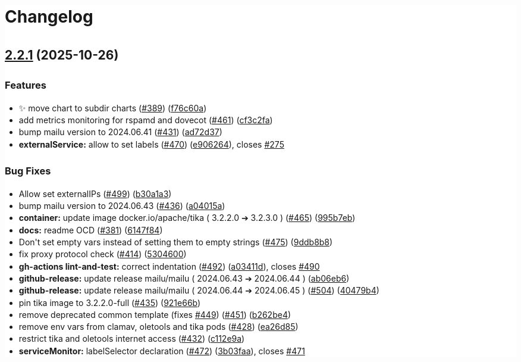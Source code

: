 # Changelog

## [2.2.1](https://github.com/promasu/mailu-helm-charts/compare/mailu-v2.5.1...mailu-2.2.1) (2025-10-26)


### Features

* ✨ move chart to subdir charts ([#389](https://github.com/promasu/mailu-helm-charts/issues/389)) ([f76c60a](https://github.com/promasu/mailu-helm-charts/commit/f76c60a540a5693fbadd51e3ce21d47e83106abb))
* add metrics monitoring for rspamd and dovecot ([#461](https://github.com/promasu/mailu-helm-charts/issues/461)) ([cf3c2fa](https://github.com/promasu/mailu-helm-charts/commit/cf3c2fad5f0ad9a9a4669e321cc9718cf2dc9cc7))
* bump mailu version to 2024.06.41 ([#431](https://github.com/promasu/mailu-helm-charts/issues/431)) ([ad72d37](https://github.com/promasu/mailu-helm-charts/commit/ad72d3779f2601cc1c52b02b04130fbe3b6cc78a))
* **externalService:** allow to set labels ([#470](https://github.com/promasu/mailu-helm-charts/issues/470)) ([e906264](https://github.com/promasu/mailu-helm-charts/commit/e906264e6765d3ad1ea8daf9cfa9e9149518ba9c)), closes [#275](https://github.com/promasu/mailu-helm-charts/issues/275)


### Bug Fixes

* Allow set externalIPs ([#499](https://github.com/promasu/mailu-helm-charts/issues/499)) ([b30a1a3](https://github.com/promasu/mailu-helm-charts/commit/b30a1a32c43aea7618c471fe3154e28e13026dcd))
* bump mailu version to 2024.06.43 ([#436](https://github.com/promasu/mailu-helm-charts/issues/436)) ([a04015a](https://github.com/promasu/mailu-helm-charts/commit/a04015a870bcd44bf6de018af9fcff0ac7f908d1))
* **container:** update image docker.io/apache/tika ( 3.2.2.0 ➔ 3.2.3.0 ) ([#465](https://github.com/promasu/mailu-helm-charts/issues/465)) ([995b7eb](https://github.com/promasu/mailu-helm-charts/commit/995b7eb67985d2e1004c39fed0adf7d61d0c6b4a))
* **docs:** readme OCD ([#381](https://github.com/promasu/mailu-helm-charts/issues/381)) ([6147f84](https://github.com/promasu/mailu-helm-charts/commit/6147f8495ceef6bfa789b4e11cb2dbbdb74f8276))
* Don't set empty vars instead of setting them to empty strings ([#475](https://github.com/promasu/mailu-helm-charts/issues/475)) ([9ddb8b8](https://github.com/promasu/mailu-helm-charts/commit/9ddb8b82d2493ceaced510f3e37b7d5e5765ed37))
* fix proxy protocol check ([#414](https://github.com/promasu/mailu-helm-charts/issues/414)) ([5304600](https://github.com/promasu/mailu-helm-charts/commit/5304600aac1d55b4c2ac19123d7793909e7d84e0))
* **gh-actions lint-and-test:** correct indentation ([#492](https://github.com/promasu/mailu-helm-charts/issues/492)) ([a03411d](https://github.com/promasu/mailu-helm-charts/commit/a03411d19b6ebfb466187178b0aa90dd7f6d20fc)), closes [#490](https://github.com/promasu/mailu-helm-charts/issues/490)
* **github-release:** update release mailu/mailu ( 2024.06.43 ➔ 2024.06.44 ) ([ab06eb6](https://github.com/promasu/mailu-helm-charts/commit/ab06eb643829c869d8aea9756aefccf732129924))
* **github-release:** update release mailu/mailu ( 2024.06.44 ➔ 2024.06.45 ) ([#504](https://github.com/promasu/mailu-helm-charts/issues/504)) ([40479b4](https://github.com/promasu/mailu-helm-charts/commit/40479b4e8af7a47b8cda74cff1d8220fca66abe6))
* pin tika image to 3.2.2.0-full ([#435](https://github.com/promasu/mailu-helm-charts/issues/435)) ([921e66b](https://github.com/promasu/mailu-helm-charts/commit/921e66b8e7e3a2dd28d4781950d5069fe27a9745))
* remove deprecated common template (fixes [#449](https://github.com/promasu/mailu-helm-charts/issues/449)) ([#451](https://github.com/promasu/mailu-helm-charts/issues/451)) ([b262be4](https://github.com/promasu/mailu-helm-charts/commit/b262be4a7f827fa3aee855f39ffb327548f276f1))
* remove env vars from clamav, oletools and tika pods ([#428](https://github.com/promasu/mailu-helm-charts/issues/428)) ([ea26d85](https://github.com/promasu/mailu-helm-charts/commit/ea26d85d400f223dddd63a6e322f4e27984b07de))
* restrict tika and oletools internet access ([#432](https://github.com/promasu/mailu-helm-charts/issues/432)) ([c112e9a](https://github.com/promasu/mailu-helm-charts/commit/c112e9aab486b0c36e0aa181d1bd36f4f10d3e51))
* **serviceMonitor:** labelSelector declaration ([#472](https://github.com/promasu/mailu-helm-charts/issues/472)) ([3b03faa](https://github.com/promasu/mailu-helm-charts/commit/3b03faa3c3df7e9ff5915bd8d30a42d1d1491562)), closes [#471](https://github.com/promasu/mailu-helm-charts/issues/471)